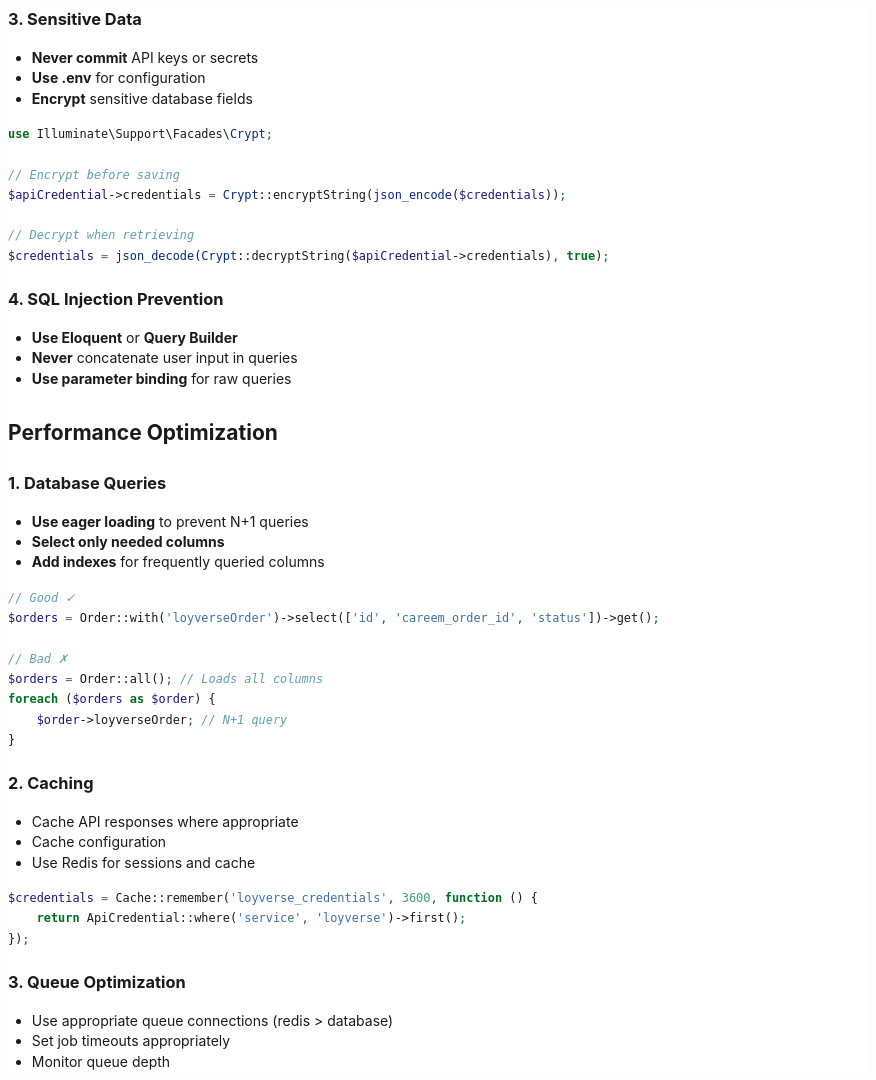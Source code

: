 ### 3. Sensitive Data
- **Never commit** API keys or secrets
- **Use .env** for configuration
- **Encrypt** sensitive database fields

```php
use Illuminate\Support\Facades\Crypt;

// Encrypt before saving
$apiCredential->credentials = Crypt::encryptString(json_encode($credentials));

// Decrypt when retrieving
$credentials = json_decode(Crypt::decryptString($apiCredential->credentials), true);
```

### 4. SQL Injection Prevention
- **Use Eloquent** or **Query Builder**
- **Never** concatenate user input in queries
- **Use parameter binding** for raw queries

## Performance Optimization

### 1. Database Queries
- **Use eager loading** to prevent N+1 queries
- **Select only needed columns**
- **Add indexes** for frequently queried columns

```php
// Good ✓
$orders = Order::with('loyverseOrder')->select(['id', 'careem_order_id', 'status'])->get();

// Bad ✗
$orders = Order::all(); // Loads all columns
foreach ($orders as $order) {
    $order->loyverseOrder; // N+1 query
}
```

### 2. Caching
- Cache API responses where appropriate
- Cache configuration
- Use Redis for sessions and cache

```php
$credentials = Cache::remember('loyverse_credentials', 3600, function () {
    return ApiCredential::where('service', 'loyverse')->first();
});
```

### 3. Queue Optimization
- Use appropriate queue connections (redis > database)
- Set job timeouts appropriately
- Monitor queue depth
